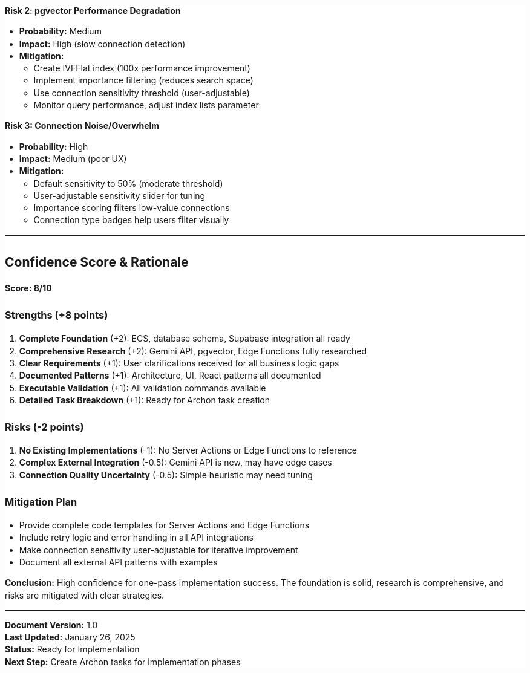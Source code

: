 **Risk 2: pgvector Performance Degradation**
- **Probability:** Medium
- **Impact:** High (slow connection detection)
- **Mitigation:**
  - Create IVFFlat index (100x performance improvement)
  - Implement importance filtering (reduces search space)
  - Use connection sensitivity threshold (user-adjustable)
  - Monitor query performance, adjust index lists parameter

**Risk 3: Connection Noise/Overwhelm**
- **Probability:** High
- **Impact:** Medium (poor UX)
- **Mitigation:**
  - Default sensitivity to 50% (moderate threshold)
  - User-adjustable sensitivity slider for tuning
  - Importance scoring filters low-value connections
  - Connection type badges help users filter visually

---

## Confidence Score & Rationale

**Score: 8/10**

### Strengths (+8 points)
1. **Complete Foundation** (+2): ECS, database schema, Supabase integration all ready
2. **Comprehensive Research** (+2): Gemini API, pgvector, Edge Functions fully researched
3. **Clear Requirements** (+1): User clarifications received for all business logic gaps
4. **Documented Patterns** (+1): Architecture, UI, React patterns all documented
5. **Executable Validation** (+1): All validation commands available
6. **Detailed Task Breakdown** (+1): Ready for Archon task creation

### Risks (-2 points)
1. **No Existing Implementations** (-1): No Server Actions or Edge Functions to reference
2. **Complex External Integration** (-0.5): Gemini API is new, may have edge cases
3. **Connection Quality Uncertainty** (-0.5): Simple heuristic may need tuning

### Mitigation Plan
- Provide complete code templates for Server Actions and Edge Functions
- Include retry logic and error handling in all API integrations
- Make connection sensitivity user-adjustable for iterative improvement
- Document all external API patterns with examples

**Conclusion:** High confidence for one-pass implementation success. The foundation is solid, research is comprehensive, and risks are mitigated with clear strategies.

---

**Document Version:** 1.0  
**Last Updated:** January 26, 2025  
**Status:** Ready for Implementation  
**Next Step:** Create Archon tasks for implementation phases